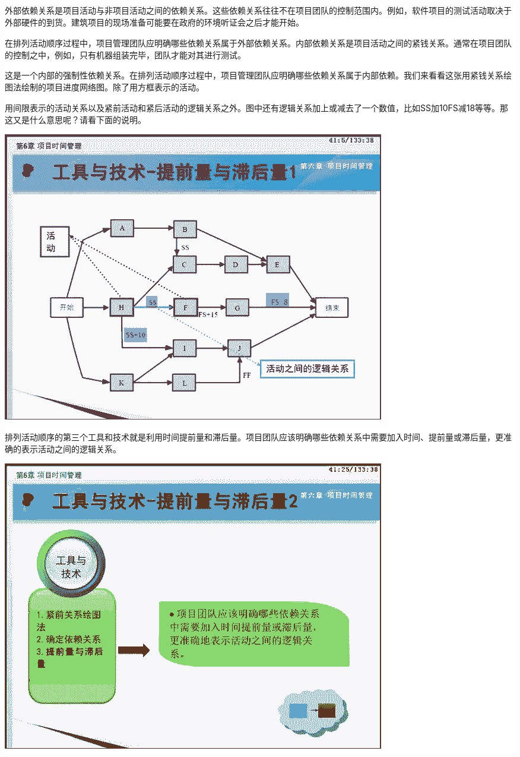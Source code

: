 外部依赖关系是项目活动与非项目活动之间的依赖关系。这些依赖关系往往不在项目团队的控制范围内。例如，软件项目的测试活动取决于外部硬件的到货。建筑项目的现场准备可能要在政府的环境听证会之后才能开始。

在排列活动顺序过程中，项目管理团队应明确哪些依赖关系属于外部依赖关系。内部依赖关系是项目活动之间的紧钱关系。通常在项目团队的控制之中，例如，只有机器组装完毕，团队才能对其进行测试。

这是一个内部的强制性依赖关系。在排列活动顺序过程中，项目管理团队应明确哪些依赖关系属于内部依赖。我们来看看这张用紧钱关系绘图法绘制的项目进度网络图。除了用方框表示的活动。

用间限表示的活动关系以及紧前活动和紧后活动的逻辑关系之外。图中还有逻辑关系加上或减去了一个数值，比如SS加10FS减18等等。那这又是什么意思呢？请看下面的说明。



![](img/e4560ebc6538e5fce6cf2605ac535b3e_63.png)

排列活动顺序的第三个工具和技术就是利用时间提前量和滞后量。项目团队应该明确哪些依赖关系中需要加入时间、提前量或滞后量，更准确的表示活动之间的逻辑关系。



![](img/e4560ebc6538e5fce6cf2605ac535b3e_65.png)
